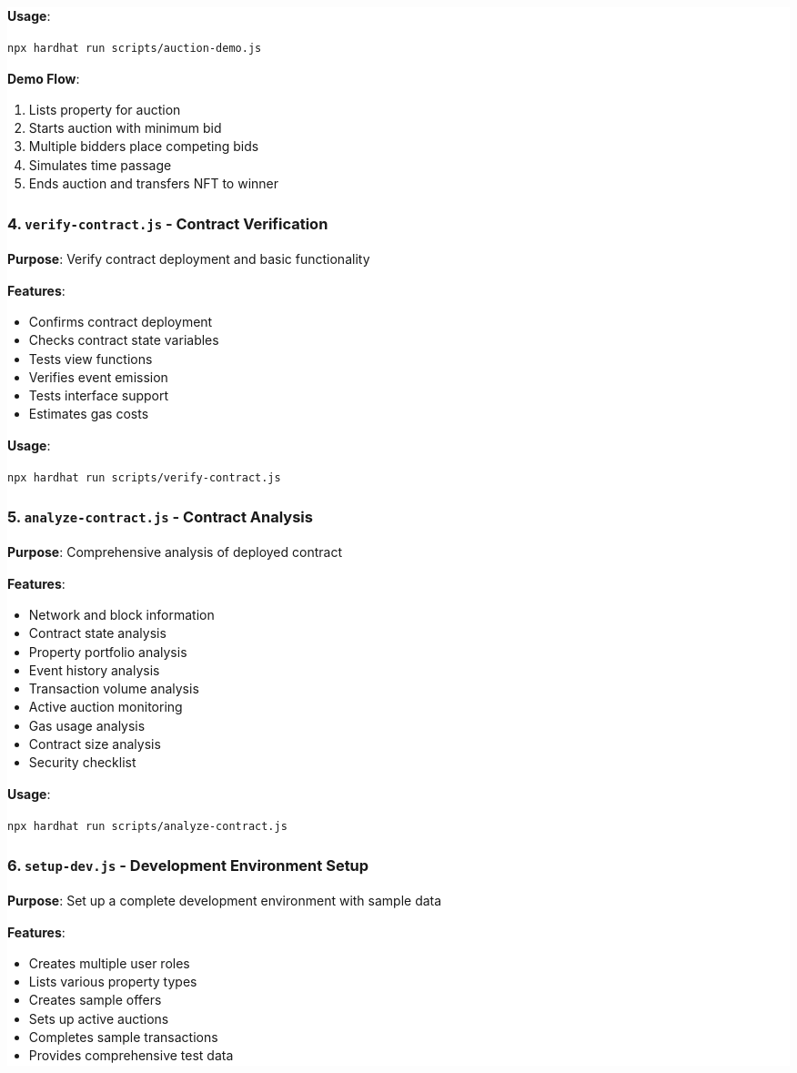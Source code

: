 **Usage**:
```bash
npx hardhat run scripts/auction-demo.js
```

**Demo Flow**:
1. Lists property for auction
2. Starts auction with minimum bid
3. Multiple bidders place competing bids
4. Simulates time passage
5. Ends auction and transfers NFT to winner

### 4. `verify-contract.js` - Contract Verification
**Purpose**: Verify contract deployment and basic functionality

**Features**:
- Confirms contract deployment
- Checks contract state variables
- Tests view functions
- Verifies event emission
- Tests interface support
- Estimates gas costs

**Usage**:
```bash
npx hardhat run scripts/verify-contract.js
```

### 5. `analyze-contract.js` - Contract Analysis
**Purpose**: Comprehensive analysis of deployed contract

**Features**:
- Network and block information
- Contract state analysis
- Property portfolio analysis
- Event history analysis
- Transaction volume analysis
- Active auction monitoring
- Gas usage analysis
- Contract size analysis
- Security checklist

**Usage**:
```bash
npx hardhat run scripts/analyze-contract.js
```

### 6. `setup-dev.js` - Development Environment Setup
**Purpose**: Set up a complete development environment with sample data

**Features**:
- Creates multiple user roles
- Lists various property types
- Creates sample offers
- Sets up active auctions
- Completes sample transactions
- Provides comprehensive test data
